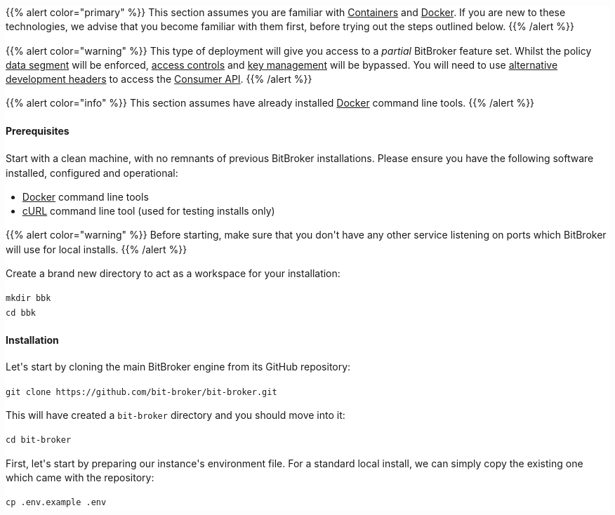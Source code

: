 {{% alert color="primary" %}}
This section assumes you are familiar with [Containers](https://www.docker.com/resources/what-container/) and [Docker](https://www.docker.com/). If you are new to these technologies, we advise that you become familiar with them first, before trying out the steps outlined below.
{{% /alert %}}

{{% alert color="warning" %}}
This type of deployment will give you access to a _partial_ BitBroker feature set. Whilst the policy [data segment](/docs/concepts/policy/#data-segment) will be enforced, [access controls](/docs/concepts/policy/#access-control) and [key management](/docs/api-conventions/authorization/) will be bypassed. You will need to use [alternative development headers](#development-only-headers) to access the [Consumer API](/docs/consumer/).
{{% /alert %}}

{{% alert color="info" %}}
This section assumes have already installed [Docker](https://www.docker.com/) command line tools.
{{% /alert %}}

#### Prerequisites

Start with a clean machine, with no remnants of previous BitBroker installations. Please ensure you have the following software installed, configured and operational:

* [Docker](https://www.docker.com/products/personal/) command line tools
* [cURL](https://curl.se/) command line tool (used for testing installs only)

{{% alert color="warning" %}}
Before starting, make sure that you don't have any other service listening on ports which BitBroker will use for local installs.
{{% /alert %}}

Create a brand new directory to act as a workspace for your installation:

```shell
mkdir bbk
cd bbk
```

#### Installation

Let's start by cloning the main BitBroker engine from its GitHub repository:

```shell
git clone https://github.com/bit-broker/bit-broker.git
```

This will have created a `bit-broker` directory and you should move into it:

```shell
cd bit-broker
```

First, let's start by preparing our instance's environment file. For a standard local install, we can simply copy the existing one which came with the repository:

```shell
cp .env.example .env
```
